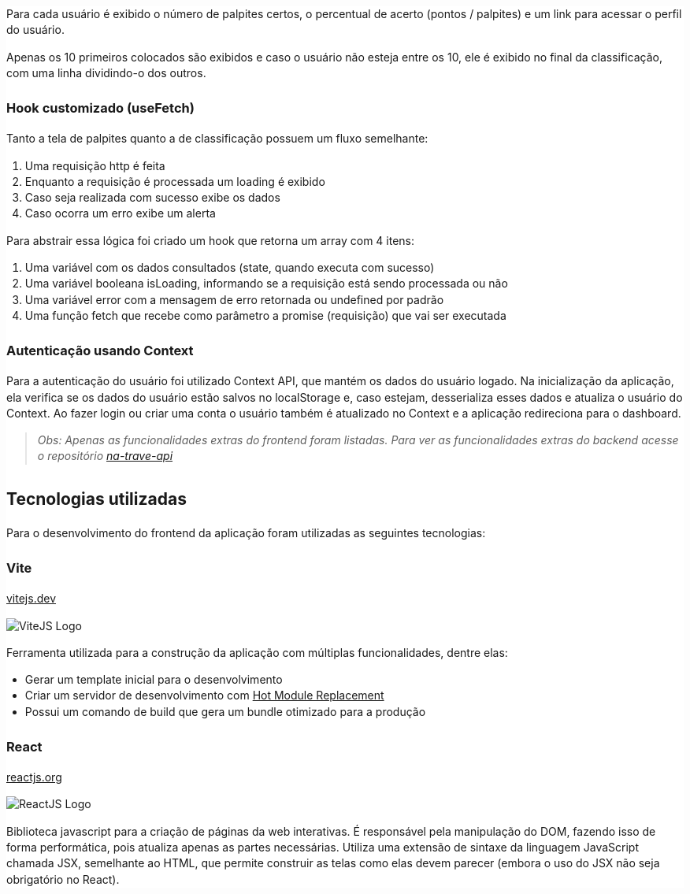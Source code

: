 Para cada usuário é exibido o número de palpites certos, o percentual de acerto (pontos / palpites) e um link para acessar o perfil do usuário.

Apenas os 10 primeiros colocados são exibidos e caso o usuário não esteja entre os 10, ele é exibido no final da classificação, com uma linha dividindo-o dos outros.

### Hook customizado (useFetch)
Tanto a tela de palpites quanto a de classificação possuem um fluxo semelhante:
 1. Uma requisição http é feita
 2. Enquanto a requisição é processada um loading é exibido
 3. Caso seja realizada com sucesso exibe os dados
 4. Caso ocorra um erro exibe um alerta

Para abstrair essa lógica foi criado um hook que retorna um array com 4 itens:

 1. Uma variável com os dados consultados (state, quando executa com sucesso)
 2. Uma variável booleana isLoading, informando se a requisição está sendo processada ou não
 3. Uma variável error com a mensagem de erro retornada ou undefined por padrão
 4. Uma função fetch que recebe como parâmetro a promise (requisição) que vai ser executada

### Autenticação usando Context
Para a autenticação do usuário foi utilizado Context API, que mantém os dados do usuário logado. Na inicialização da aplicação, ela verifica se os dados do usuário estão salvos no localStorage e, caso estejam, desserializa esses dados e atualiza o usuário do Context. Ao fazer login ou criar uma conta o usuário também é atualizado no Context e a aplicação redireciona para o dashboard.

> *Obs: Apenas as funcionalidades extras do frontend foram listadas. Para ver as funcionalidades extras do backend acesse o repositório [na-trave-api](https://github.com/HenriqueFelixDev/na-trave-api)*

## Tecnologias utilizadas
Para o desenvolvimento do frontend da aplicação foram utilizadas as seguintes tecnologias:

### Vite
[vitejs.dev](https://vitejs.dev/)

<img src="https://upload.wikimedia.org/wikipedia/commons/f/f1/Vitejs-logo.svg" height="100" alt="ViteJS Logo" />

Ferramenta utilizada para a construção da aplicação com múltiplas funcionalidades, dentre elas:
 - Gerar um template inicial para o desenvolvimento
 - Criar um servidor de desenvolvimento com [Hot Module Replacement](https://vitejs.dev/guide/features.html#hot-module-replacement)
 - Possui um comando de build que gera um bundle otimizado para a produção

### React
[reactjs.org](https://reactjs.org/)

<img src="https://raw.githubusercontent.com/reactjs/reactjs.org/main/src/icons/logo.svg" height="100" alt="ReactJS Logo" />

Biblioteca javascript para a criação de páginas da web interativas. É responsável pela manipulação do DOM, fazendo isso de forma performática, pois atualiza apenas as partes necessárias. Utiliza uma extensão de sintaxe da linguagem JavaScript chamada JSX, semelhante ao HTML, que permite construir as telas como elas devem parecer (embora o uso do JSX não seja obrigatório no React).
